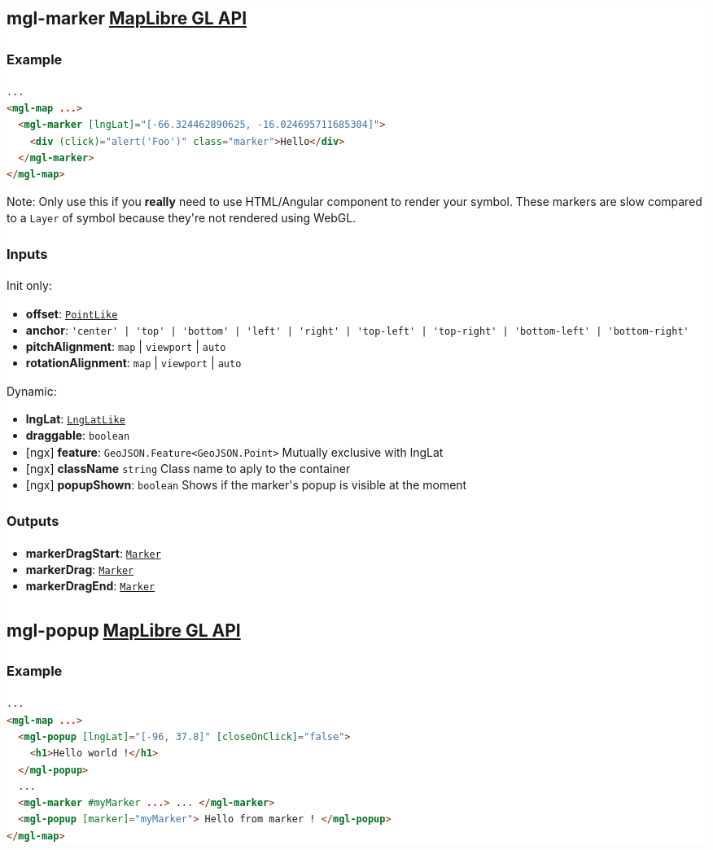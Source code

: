 ## mgl-marker [MapLibre GL API](https://maplibre.org/maplibre-gl-js-docs/api/markers/#marker)

### Example

```html
...
<mgl-map ...>
  <mgl-marker [lngLat]="[-66.324462890625, -16.024695711685304]">
    <div (click)="alert('Foo')" class="marker">Hello</div>
  </mgl-marker>
</mgl-map>
```

Note: Only use this if you **really** need to use HTML/Angular component to render your symbol. These markers are slow compared to a `Layer` of symbol because they're not rendered using WebGL.

### Inputs

Init only:

- **offset**: [`PointLike`](https://maplibre.org/maplibre-gl-js-docs/api/geography/#pointlike)
- **anchor**: `'center' | 'top' | 'bottom' | 'left' | 'right' | 'top-left' | 'top-right' | 'bottom-left' | 'bottom-right'`
- **pitchAlignment**: `map` | `viewport` | `auto`
- **rotationAlignment**: `map` | `viewport` | `auto`

Dynamic:

- **lngLat**: [`LngLatLike`](https://maplibre.org/maplibre-gl-js-docs/api/geography/#lnglatlike)
- **draggable**: `boolean`
- [ngx] **feature**: `GeoJSON.Feature<GeoJSON.Point>` Mutually exclusive with lngLat
- [ngx] **className** `string` Class name to aply to the container
- [ngx] **popupShown**: `boolean` Shows if the marker's popup is visible at the moment

### Outputs

- **markerDragStart**: [`Marker`](https://maplibre.org/maplibre-gl-js-docs/api/markers/#marker)
- **markerDrag**: [`Marker`](https://maplibre.org/maplibre-gl-js-docs/api/markers/#marker)
- **markerDragEnd**: [`Marker`](https://maplibre.org/maplibre-gl-js-docs/api/markers/#marker)

## mgl-popup [MapLibre GL API](https://maplibre.org/maplibre-gl-js-docs/api/markers/#popup)

### Example

```html
...
<mgl-map ...>
  <mgl-popup [lngLat]="[-96, 37.8]" [closeOnClick]="false">
    <h1>Hello world !</h1>
  </mgl-popup>
  ...
  <mgl-marker #myMarker ...> ... </mgl-marker>
  <mgl-popup [marker]="myMarker"> Hello from marker ! </mgl-popup>
</mgl-map>
```

